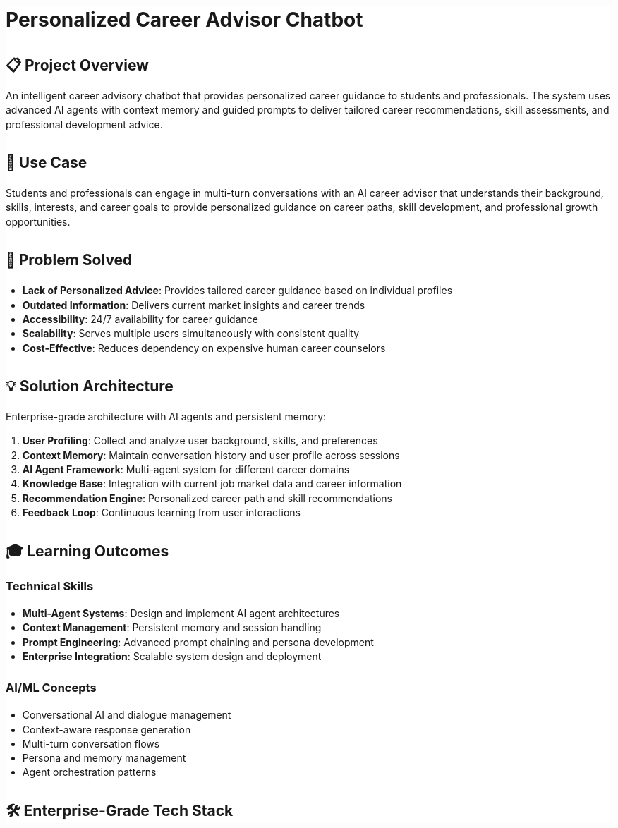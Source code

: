 # Personalized Career Advisor Chatbot

## 📋 Project Overview

An intelligent career advisory chatbot that provides personalized career guidance to students and professionals. The system uses advanced AI agents with context memory and guided prompts to deliver tailored career recommendations, skill assessments, and professional development advice.

## 🎯 Use Case

Students and professionals can engage in multi-turn conversations with an AI career advisor that understands their background, skills, interests, and career goals to provide personalized guidance on career paths, skill development, and professional growth opportunities.

## 🔧 Problem Solved

- **Lack of Personalized Advice**: Provides tailored career guidance based on individual profiles
- **Outdated Information**: Delivers current market insights and career trends
- **Accessibility**: 24/7 availability for career guidance
- **Scalability**: Serves multiple users simultaneously with consistent quality
- **Cost-Effective**: Reduces dependency on expensive human career counselors

## 💡 Solution Architecture

Enterprise-grade architecture with AI agents and persistent memory:
1. **User Profiling**: Collect and analyze user background, skills, and preferences
2. **Context Memory**: Maintain conversation history and user profile across sessions
3. **AI Agent Framework**: Multi-agent system for different career domains
4. **Knowledge Base**: Integration with current job market data and career information
5. **Recommendation Engine**: Personalized career path and skill recommendations
6. **Feedback Loop**: Continuous learning from user interactions

## 🎓 Learning Outcomes

### Technical Skills
- **Multi-Agent Systems**: Design and implement AI agent architectures
- **Context Management**: Persistent memory and session handling
- **Prompt Engineering**: Advanced prompt chaining and persona development
- **Enterprise Integration**: Scalable system design and deployment

### AI/ML Concepts
- Conversational AI and dialogue management
- Context-aware response generation
- Multi-turn conversation flows
- Persona and memory management
- Agent orchestration patterns

## 🛠 Enterprise-Grade Tech Stack
